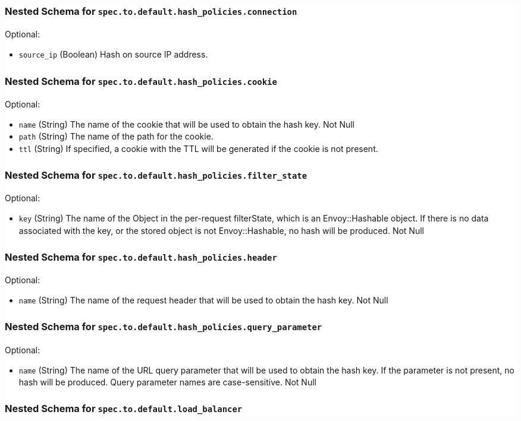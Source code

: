 <a id="nestedatt--spec--to--default--hash_policies--connection"></a>
### Nested Schema for `spec.to.default.hash_policies.connection`

Optional:

- `source_ip` (Boolean) Hash on source IP address.


<a id="nestedatt--spec--to--default--hash_policies--cookie"></a>
### Nested Schema for `spec.to.default.hash_policies.cookie`

Optional:

- `name` (String) The name of the cookie that will be used to obtain the hash key. Not Null
- `path` (String) The name of the path for the cookie.
- `ttl` (String) If specified, a cookie with the TTL will be generated if the cookie is not present.


<a id="nestedatt--spec--to--default--hash_policies--filter_state"></a>
### Nested Schema for `spec.to.default.hash_policies.filter_state`

Optional:

- `key` (String) The name of the Object in the per-request filterState, which is
an Envoy::Hashable object. If there is no data associated with the key,
or the stored object is not Envoy::Hashable, no hash will be produced.
Not Null


<a id="nestedatt--spec--to--default--hash_policies--header"></a>
### Nested Schema for `spec.to.default.hash_policies.header`

Optional:

- `name` (String) The name of the request header that will be used to obtain the hash key. Not Null


<a id="nestedatt--spec--to--default--hash_policies--query_parameter"></a>
### Nested Schema for `spec.to.default.hash_policies.query_parameter`

Optional:

- `name` (String) The name of the URL query parameter that will be used to obtain the hash key.
If the parameter is not present, no hash will be produced. Query parameter names
are case-sensitive.
Not Null



<a id="nestedatt--spec--to--default--load_balancer"></a>
### Nested Schema for `spec.to.default.load_balancer`
